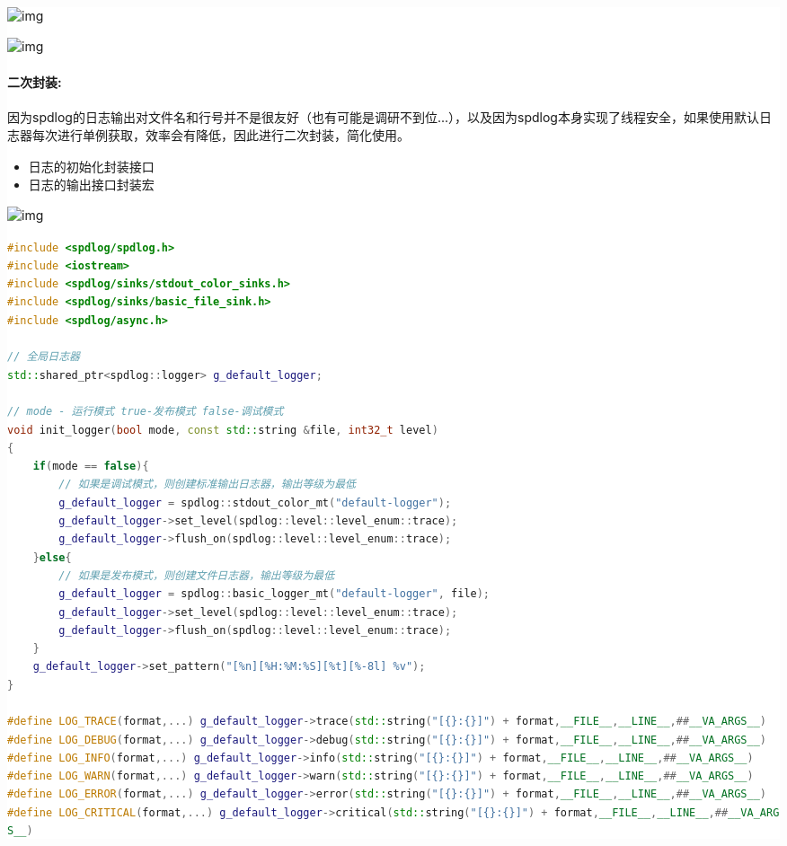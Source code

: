 ![img](https://in4zh9vdv3.feishu.cn/space/api/box/stream/download/asynccode/?code=NWJlOTFkZjgzMTRlNzllMDAwZWM4MDNhMDg1MDY3OGVfQUdyUml4UGhLSmZLdEJ1dUpCaWdHcldJNkVaMjdQRzdfVG9rZW46QTNYNmJmcHVlbzg5bzJ4Y1MwRGNpNDdEbjhjXzE3NTA0NDQ2Nzg6MTc1MDQ0ODI3OF9WNA)

![img](https://in4zh9vdv3.feishu.cn/space/api/box/stream/download/asynccode/?code=YzQxMGU4NDE3ZDNhYWIyNDdlNjkxNWYwOTk3ODJiZmRfWmppUFFBY3RWVTVoaTZKV3R1dTk3M2NHMDdIeWJyZTlfVG9rZW46TG1iZmJla1cxb3Q4VUx4bmR0M2MxRFlRblFoXzE3NTA0NDQ2Nzg6MTc1MDQ0ODI3OF9WNA)

#### 二次封装:

因为spdlog的日志输出对文件名和行号并不是很友好（也有可能是调研不到位...），以及因为spdlog本身实现了线程安全，如果使用默认日志器每次进行单例获取，效率会有降低，因此进行二次封装，简化使用。

- 日志的初始化封装接口
- 日志的输出接口封装宏

![img](https://in4zh9vdv3.feishu.cn/space/api/box/stream/download/asynccode/?code=NTYyZjY0NmY0YjE2NzNlNzAyODQwMzE3MjQ1ZWYwZmVfOXNmMkxPSDZoYlhVT3JFZ2JwZmhzRFdEYWdlTXFxMkxfVG9rZW46RVFSeWJ5bThTb3FSOHp4SWhlbGNyMkIwbmdlXzE3NTA0NDQ2Nzg6MTc1MDQ0ODI3OF9WNA)

```C++
#include <spdlog/spdlog.h>
#include <iostream>
#include <spdlog/sinks/stdout_color_sinks.h>
#include <spdlog/sinks/basic_file_sink.h>
#include <spdlog/async.h>

// 全局日志器
std::shared_ptr<spdlog::logger> g_default_logger;

// mode - 运行模式 true-发布模式 false-调试模式
void init_logger(bool mode, const std::string &file, int32_t level)
{
    if(mode == false){
        // 如果是调试模式，则创建标准输出日志器，输出等级为最低
        g_default_logger = spdlog::stdout_color_mt("default-logger");
        g_default_logger->set_level(spdlog::level::level_enum::trace);
        g_default_logger->flush_on(spdlog::level::level_enum::trace);
    }else{
        // 如果是发布模式，则创建文件日志器，输出等级为最低
        g_default_logger = spdlog::basic_logger_mt("default-logger", file);
        g_default_logger->set_level(spdlog::level::level_enum::trace); 
        g_default_logger->flush_on(spdlog::level::level_enum::trace);
    }
    g_default_logger->set_pattern("[%n][%H:%M:%S][%t][%-8l] %v");
}

#define LOG_TRACE(format,...) g_default_logger->trace(std::string("[{}:{}]") + format,__FILE__,__LINE__,##__VA_ARGS__)
#define LOG_DEBUG(format,...) g_default_logger->debug(std::string("[{}:{}]") + format,__FILE__,__LINE__,##__VA_ARGS__)
#define LOG_INFO(format,...) g_default_logger->info(std::string("[{}:{}]") + format,__FILE__,__LINE__,##__VA_ARGS__)
#define LOG_WARN(format,...) g_default_logger->warn(std::string("[{}:{}]") + format,__FILE__,__LINE__,##__VA_ARGS__)
#define LOG_ERROR(format,...) g_default_logger->error(std::string("[{}:{}]") + format,__FILE__,__LINE__,##__VA_ARGS__)
#define LOG_CRITICAL(format,...) g_default_logger->critical(std::string("[{}:{}]") + format,__FILE__,__LINE__,##__VA_ARGS__)
```

